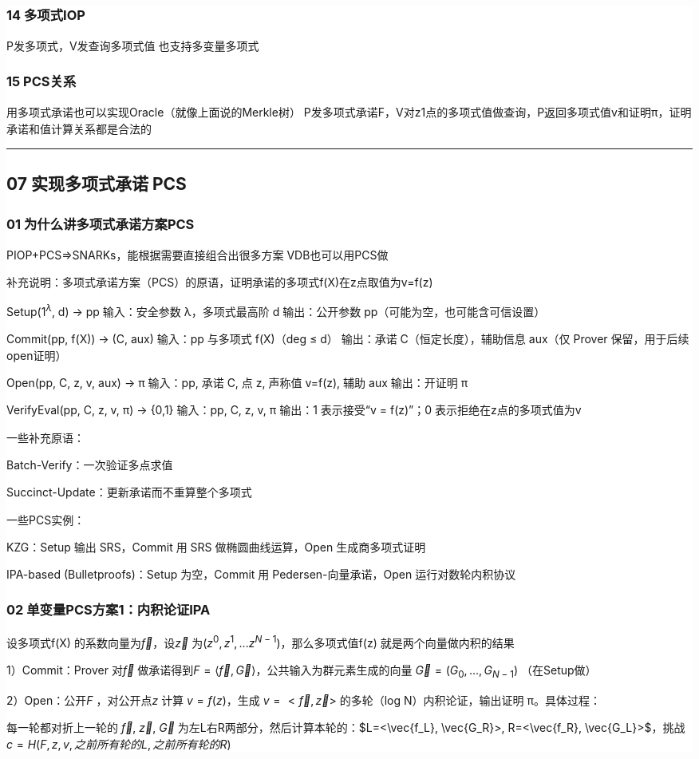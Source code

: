 ### 14 多项式IOP
P发多项式，V发查询多项式值
也支持多变量多项式

### 15 PCS关系
用多项式承诺也可以实现Oracle（就像上面说的Merkle树）
P发多项式承诺F，V对z1点的多项式值做查询，P返回多项式值v和证明π，证明承诺和值计算关系都是合法的

---

## 07 实现多项式承诺 PCS

### 01 为什么讲多项式承诺方案PCS
PIOP+PCS=>SNARKs，能根据需要直接组合出很多方案
VDB也可以用PCS做

补充说明：多项式承诺方案（PCS）的原语，证明承诺的多项式f(X)在z点取值为v=f(z)

Setup($1^λ$, d) → pp
    输入：安全参数 λ，多项式最高阶 d
    输出：公开参数 pp（可能为空，也可能含可信设置）

Commit(pp, f(X)) → (C, aux)
    输入：pp 与多项式 f(X)（deg ≤ d）
    输出：承诺 C（恒定长度），辅助信息 aux（仅 Prover 保留，用于后续open证明）

Open(pp, C, z, v, aux) → π
    输入：pp, 承诺 C, 点 z, 声称值 v=f(z), 辅助 aux
    输出：开证明 π

VerifyEval(pp, C, z, v, π) → {0,1}
    输入：pp, C, z, v, π
    输出：1 表示接受“v = f(z)”；0 表示拒绝在z点的多项式值为v

一些补充原语：

Batch-Verify：一次验证多点求值

Succinct-Update：更新承诺而不重算整个多项式

一些PCS实例：

KZG：Setup 输出 SRS，Commit 用 SRS 做椭圆曲线运算，Open 生成商多项式证明

IPA-based (Bulletproofs)：Setup 为空，Commit 用 Pedersen-向量承诺，Open 运行对数轮内积协议

### 02 单变量PCS方案1：内积论证IPA
设多项式f(X) 的系数向量为$\vec{f}$，设$\vec{z}$ 为$(z^0,z^1, ...z^{N-1})$，那么多项式值f(z) 就是两个向量做内积的结果

1）Commit：Prover 对$\vec{f}$ 做承诺得到$F=  ⟨\vec{f}, \vec{G}⟩$，公共输入为群元素生成的向量 $\vec{G}=(G_0,..., G_{N-1})$ （在Setup做）

2）Open：公开$F$ ，对公开点$z$ 计算 $v=f(z)$，生成 $v=<\vec{f}, \vec{z}>$ 的多轮（log N）内积论证，输出证明 π。具体过程：

每一轮都对折上一轮的 $\vec{f}$, $\vec{z}$, $\vec{G}$ 为左L右R两部分，然后计算本轮的：$L=<\vec{f_L}, \vec{G_R}>, R=<\vec{f_R}, \vec{G_L}>$，挑战 $c=H(F, z, v, 之前所有轮的L,之前所有轮的R)$
